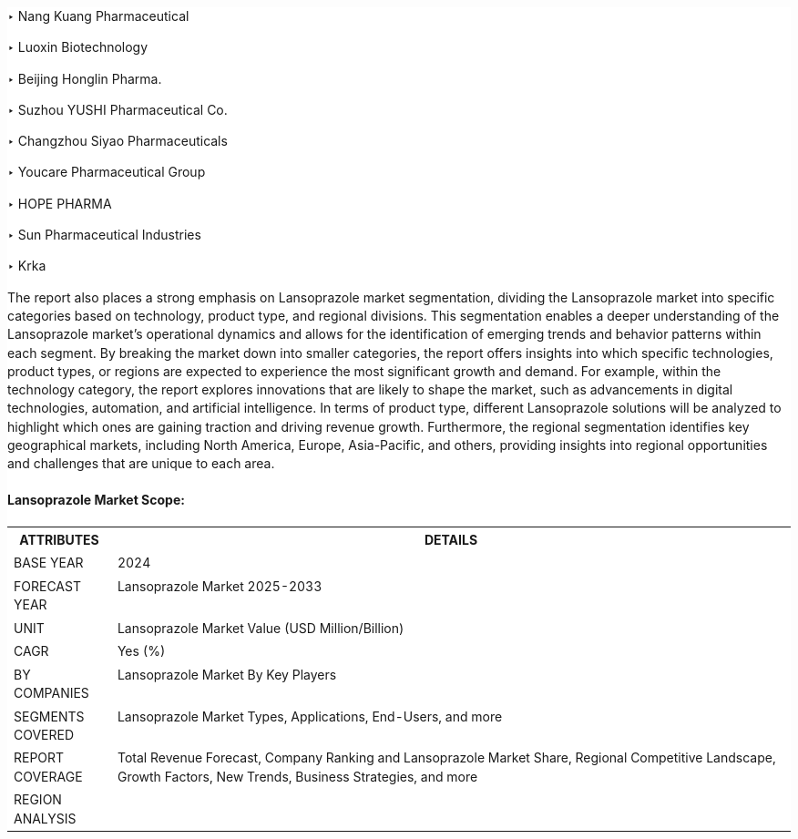 ‣ Nang Kuang Pharmaceutical

‣ Luoxin Biotechnology

‣ Beijing Honglin Pharma.

‣ Suzhou YUSHI Pharmaceutical Co.

‣ Changzhou Siyao Pharmaceuticals

‣ Youcare Pharmaceutical Group

‣ HOPE PHARMA

‣ Sun Pharmaceutical Industries

‣ Krka

The report also places a strong emphasis on Lansoprazole market segmentation, dividing the Lansoprazole market into specific categories based on technology, product type, and regional divisions. This segmentation enables a deeper understanding of the Lansoprazole market’s operational dynamics and allows for the identification of emerging trends and behavior patterns within each segment. By breaking the market down into smaller categories, the report offers insights into which specific technologies, product types, or regions are expected to experience the most significant growth and demand. For example, within the technology category, the report explores innovations that are likely to shape the market, such as advancements in digital technologies, automation, and artificial intelligence. In terms of product type, different Lansoprazole solutions will be analyzed to highlight which ones are gaining traction and driving revenue growth. Furthermore, the regional segmentation identifies key geographical markets, including North America, Europe, Asia-Pacific, and others, providing insights into regional opportunities and challenges that are unique to each area.

<h4>Lansoprazole Market Scope:</h4>
<table>
<tr>
<th>ATTRIBUTES</th>
<th>DETAILS</th>
</tr>
<tr>
<td>BASE YEAR</td>
<td>2024</td>
</tr>
<tr>
<td>FORECAST YEAR</td>
<td>Lansoprazole Market 2025-2033</td>
</tr>
<tr>
<td>UNIT</td>
<td>Lansoprazole Market Value (USD Million/Billion)</td>
<tr>
<td>CAGR</td>
<td>Yes (%)</td>
</tr>
</tr>
<tr>
<td>BY COMPANIES</td>
<td>Lansoprazole Market By Key Players</td>
</tr>
<tr>
<td>SEGMENTS COVERED</td>
<td>Lansoprazole Market Types, Applications, End-Users, and more</td>
</tr>
<tr>
<td>REPORT COVERAGE</td>
<td>Total Revenue Forecast, Company Ranking and Lansoprazole Market Share, Regional Competitive Landscape, Growth Factors, New Trends, Business Strategies, and more</td>
</tr>
<tr>
<td>REGION ANALYSIS</td>